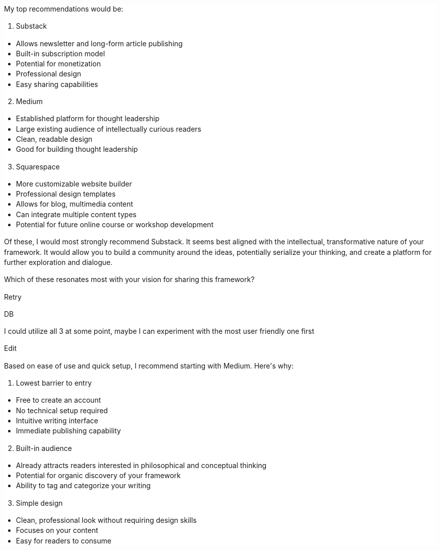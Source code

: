My top recommendations would be:

1. Substack

- Allows newsletter and long-form article publishing
- Built-in subscription model
- Potential for monetization
- Professional design
- Easy sharing capabilities

2. Medium

- Established platform for thought leadership
- Large existing audience of intellectually curious readers
- Clean, readable design
- Good for building thought leadership

3. Squarespace

- More customizable website builder
- Professional design templates
- Allows for blog, multimedia content
- Can integrate multiple content types
- Potential for future online course or workshop development

Of these, I would most strongly recommend Substack. It seems best aligned with the intellectual, transformative nature of your framework. It would allow you to build a community around the ideas, potentially serialize your thinking, and create a platform for further exploration and dialogue.

Which of these resonates most with your vision for sharing this framework?

Retry

DB

I could utilize all 3 at some point, maybe I can experiment with the most user friendly one first

Edit

Based on ease of use and quick setup, I recommend starting with Medium. Here's why:

1. Lowest barrier to entry

- Free to create an account
- No technical setup required
- Intuitive writing interface
- Immediate publishing capability

2. Built-in audience

- Already attracts readers interested in philosophical and conceptual thinking
- Potential for organic discovery of your framework
- Ability to tag and categorize your writing

3. Simple design

- Clean, professional look without requiring design skills
- Focuses on your content
- Easy for readers to consume
